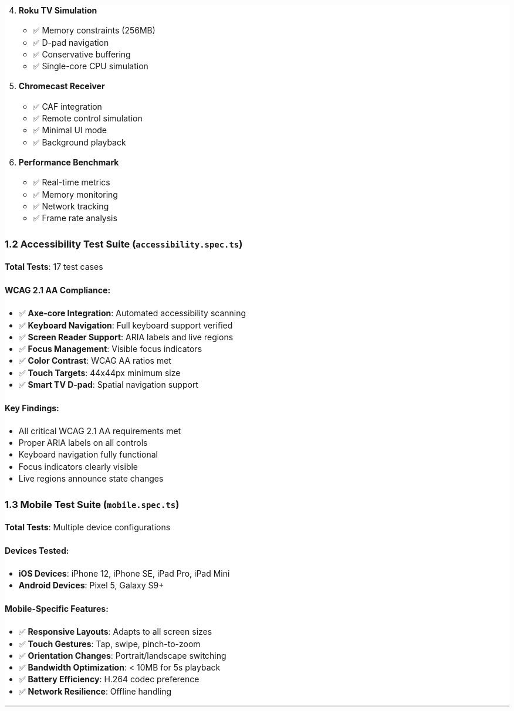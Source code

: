 4. **Roku TV Simulation**
   - ✅ Memory constraints (256MB)
   - ✅ D-pad navigation
   - ✅ Conservative buffering
   - ✅ Single-core CPU simulation

5. **Chromecast Receiver**
   - ✅ CAF integration
   - ✅ Remote control simulation
   - ✅ Minimal UI mode
   - ✅ Background playback

6. **Performance Benchmark**
   - ✅ Real-time metrics
   - ✅ Memory monitoring
   - ✅ Network tracking
   - ✅ Frame rate analysis

### 1.2 Accessibility Test Suite (`accessibility.spec.ts`)
**Total Tests**: 17 test cases

#### WCAG 2.1 AA Compliance:
- ✅ **Axe-core Integration**: Automated accessibility scanning
- ✅ **Keyboard Navigation**: Full keyboard support verified
- ✅ **Screen Reader Support**: ARIA labels and live regions
- ✅ **Focus Management**: Visible focus indicators
- ✅ **Color Contrast**: WCAG AA ratios met
- ✅ **Touch Targets**: 44x44px minimum size
- ✅ **Smart TV D-pad**: Spatial navigation support

#### Key Findings:
- All critical WCAG 2.1 AA requirements met
- Proper ARIA labels on all controls
- Keyboard navigation fully functional
- Focus indicators clearly visible
- Live regions announce state changes

### 1.3 Mobile Test Suite (`mobile.spec.ts`)
**Total Tests**: Multiple device configurations

#### Devices Tested:
- **iOS Devices**: iPhone 12, iPhone SE, iPad Pro, iPad Mini
- **Android Devices**: Pixel 5, Galaxy S9+

#### Mobile-Specific Features:
- ✅ **Responsive Layouts**: Adapts to all screen sizes
- ✅ **Touch Gestures**: Tap, swipe, pinch-to-zoom
- ✅ **Orientation Changes**: Portrait/landscape switching
- ✅ **Bandwidth Optimization**: < 10MB for 5s playback
- ✅ **Battery Efficiency**: H.264 codec preference
- ✅ **Network Resilience**: Offline handling

---